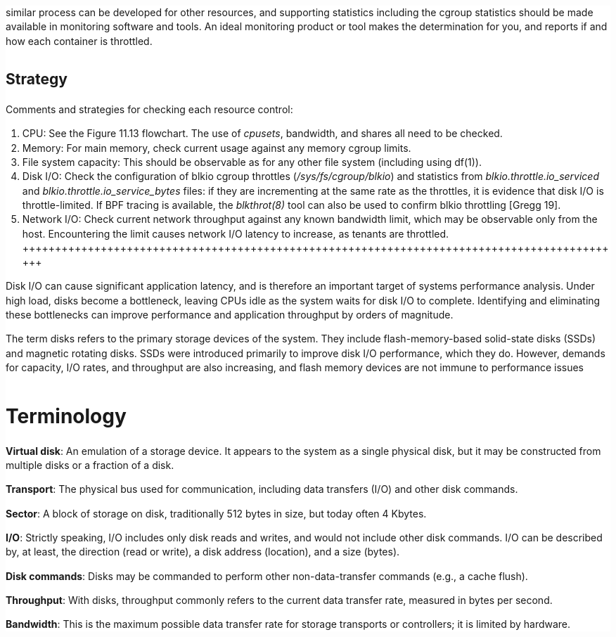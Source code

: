 similar process can be developed for other resources, and supporting statistics including the cgroup statistics should be made available in monitoring software and tools. An ideal monitoring product or tool makes the determination for you, and reports if and how each container is throttled.

## Strategy
Comments and strategies for checking each resource control:
1. CPU: See the Figure 11.13 flowchart. The use of *cpusets*, bandwidth, and shares all need to be checked.
2. Memory: For main memory, check current usage against any memory cgroup limits.
3. File system capacity: This should be observable as for any other file system (including using df(1)).
4. Disk I/O: Check the configuration of blkio cgroup throttles (*/sys/fs/cgroup/blkio*) and statistics from *blkio.throttle.io_serviced* and *blkio.throttle.io_service_bytes* files: if they are incrementing at the same rate as the throttles, it is evidence that disk I/O is throttle-limited. If BPF tracing is available, the *blkthrot(8)* tool can also be used to confirm blkio throttling [Gregg 19].
5. Network I/O: Check current network throughput against any known bandwidth limit, which may be observable only from the host. Encountering the limit causes network I/O latency to increase, as tenants are throttled.
+++++++++++++++++++++++++++++++++++++++++++++++++++++++++++++++++++++++++++++++++++++++++++++


Disk I/O can cause significant application latency, and is therefore an important target of systems performance analysis. Under high load, disks become a bottleneck, leaving CPUs idle as the system waits for disk I/O to complete. Identifying and eliminating these bottlenecks can improve performance and application throughput by orders of magnitude.

The term disks refers to the primary storage devices of the system. They include flash-memory-based solid-state disks (SSDs) and magnetic rotating disks. SSDs were introduced primarily to improve disk I/O performance, which they do. However, demands for capacity, I/O rates, and throughput are also increasing, and flash memory devices are not immune to performance issues

# Terminology
**Virtual disk**: An emulation of a storage device. It appears to the system as a single physical disk, but it may be constructed from multiple disks or a fraction of a disk.

**Transport**: The physical bus used for communication, including data transfers (I/O) and other disk commands.

**Sector**: A block of storage on disk, traditionally 512 bytes in size, but today often 4 Kbytes.

**I/O**: Strictly speaking, I/O includes only disk reads and writes, and would not include other disk commands. I/O can be described by, at least, the direction (read or write), a disk address (location), and a size (bytes).

**Disk commands**: Disks may be commanded to perform other non-data-transfer commands (e.g., a cache flush).

**Throughput**: With disks, throughput commonly refers to the current data transfer rate, measured in bytes per second.

**Bandwidth**: This is the maximum possible data transfer rate for storage transports or controllers; it is limited by hardware.
